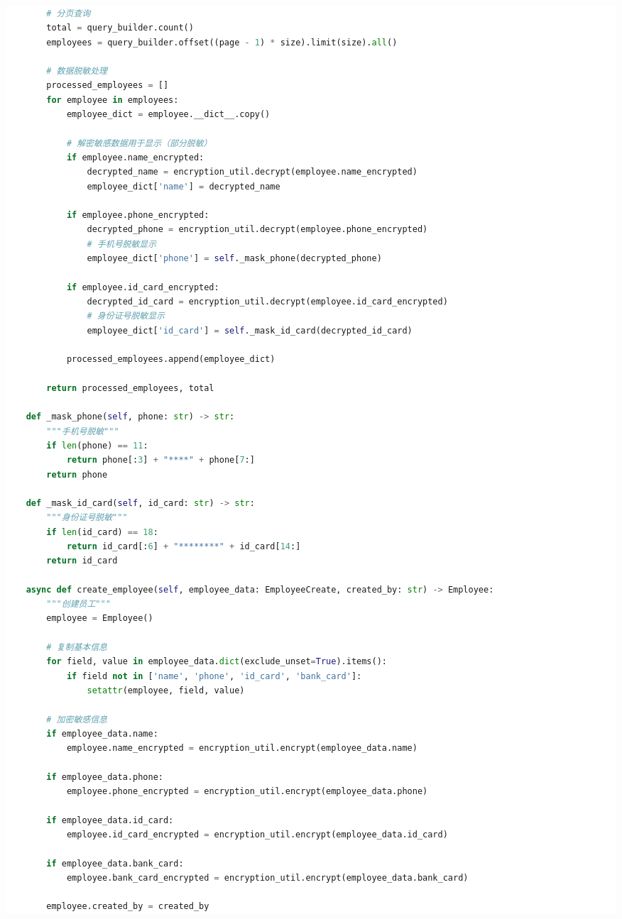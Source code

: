 ```python
        # 分页查询
        total = query_builder.count()
        employees = query_builder.offset((page - 1) * size).limit(size).all()
        
        # 数据脱敏处理
        processed_employees = []
        for employee in employees:
            employee_dict = employee.__dict__.copy()
            
            # 解密敏感数据用于显示（部分脱敏）
            if employee.name_encrypted:
                decrypted_name = encryption_util.decrypt(employee.name_encrypted)
                employee_dict['name'] = decrypted_name
            
            if employee.phone_encrypted:
                decrypted_phone = encryption_util.decrypt(employee.phone_encrypted)
                # 手机号脱敏显示
                employee_dict['phone'] = self._mask_phone(decrypted_phone)
            
            if employee.id_card_encrypted:
                decrypted_id_card = encryption_util.decrypt(employee.id_card_encrypted)
                # 身份证号脱敏显示
                employee_dict['id_card'] = self._mask_id_card(decrypted_id_card)
            
            processed_employees.append(employee_dict)
        
        return processed_employees, total
    
    def _mask_phone(self, phone: str) -> str:
        """手机号脱敏"""
        if len(phone) == 11:
            return phone[:3] + "****" + phone[7:]
        return phone
    
    def _mask_id_card(self, id_card: str) -> str:
        """身份证号脱敏"""
        if len(id_card) == 18:
            return id_card[:6] + "********" + id_card[14:]
        return id_card
    
    async def create_employee(self, employee_data: EmployeeCreate, created_by: str) -> Employee:
        """创建员工"""
        employee = Employee()
        
        # 复制基本信息
        for field, value in employee_data.dict(exclude_unset=True).items():
            if field not in ['name', 'phone', 'id_card', 'bank_card']:
                setattr(employee, field, value)
        
        # 加密敏感信息
        if employee_data.name:
            employee.name_encrypted = encryption_util.encrypt(employee_data.name)
        
        if employee_data.phone:
            employee.phone_encrypted = encryption_util.encrypt(employee_data.phone)
        
        if employee_data.id_card:
            employee.id_card_encrypted = encryption_util.encrypt(employee_data.id_card)
        
        if employee_data.bank_card:
            employee.bank_card_encrypted = encryption_util.encrypt(employee_data.bank_card)
        
        employee.created_by = created_by
```
